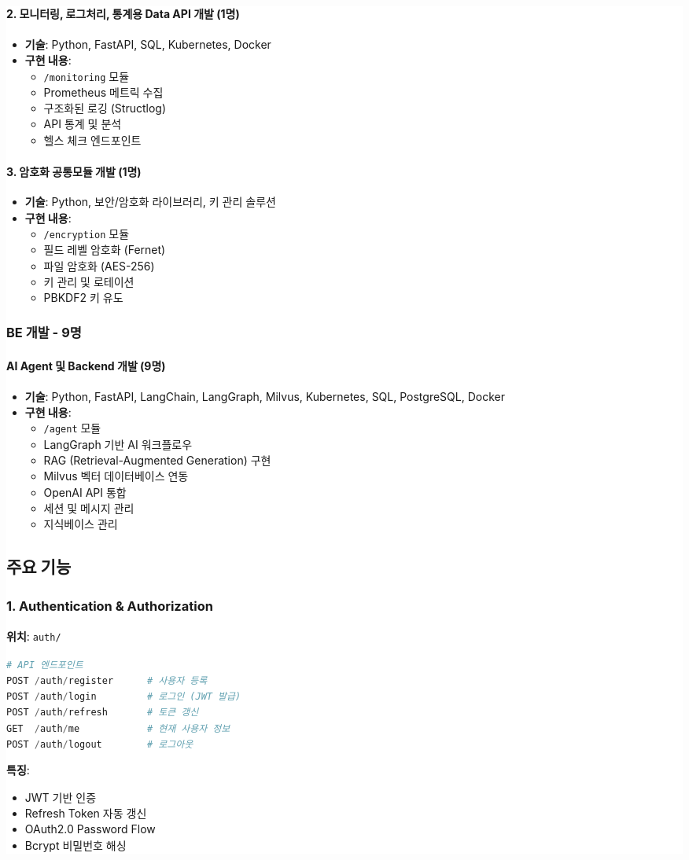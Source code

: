 #### 2. 모니터링, 로그처리, 통계용 Data API 개발 (1명)
- **기술**: Python, FastAPI, SQL, Kubernetes, Docker
- **구현 내용**:
  - `/monitoring` 모듈
  - Prometheus 메트릭 수집
  - 구조화된 로깅 (Structlog)
  - API 통계 및 분석
  - 헬스 체크 엔드포인트

#### 3. 암호화 공통모듈 개발 (1명)
- **기술**: Python, 보안/암호화 라이브러리, 키 관리 솔루션
- **구현 내용**:
  - `/encryption` 모듈
  - 필드 레벨 암호화 (Fernet)
  - 파일 암호화 (AES-256)
  - 키 관리 및 로테이션
  - PBKDF2 키 유도

### BE 개발 - 9명

#### AI Agent 및 Backend 개발 (9명)
- **기술**: Python, FastAPI, LangChain, LangGraph, Milvus, Kubernetes, SQL, PostgreSQL, Docker
- **구현 내용**:
  - `/agent` 모듈
  - LangGraph 기반 AI 워크플로우
  - RAG (Retrieval-Augmented Generation) 구현
  - Milvus 벡터 데이터베이스 연동
  - OpenAI API 통합
  - 세션 및 메시지 관리
  - 지식베이스 관리

## 주요 기능

### 1. Authentication & Authorization

**위치**: `auth/`

```python
# API 엔드포인트
POST /auth/register      # 사용자 등록
POST /auth/login         # 로그인 (JWT 발급)
POST /auth/refresh       # 토큰 갱신
GET  /auth/me            # 현재 사용자 정보
POST /auth/logout        # 로그아웃
```

**특징**:
- JWT 기반 인증
- Refresh Token 자동 갱신
- OAuth2.0 Password Flow
- Bcrypt 비밀번호 해싱
